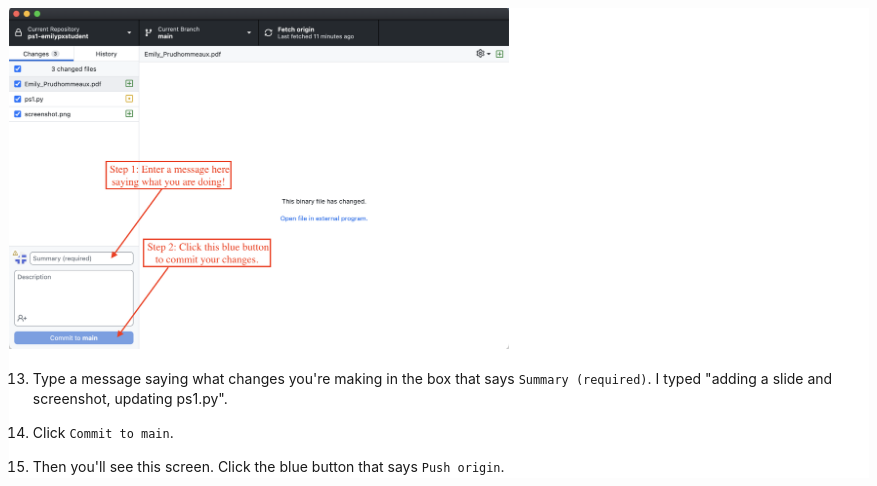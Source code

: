 <img src="img/githubdesktop.png" width="500">

13. Type a message saying what changes you're making in the box that says `Summary (required)`. I typed "adding a slide and screenshot, updating ps1.py".

14. Click `Commit to main`.
15. Then you'll see this screen. Click the blue button that says `Push origin`.
